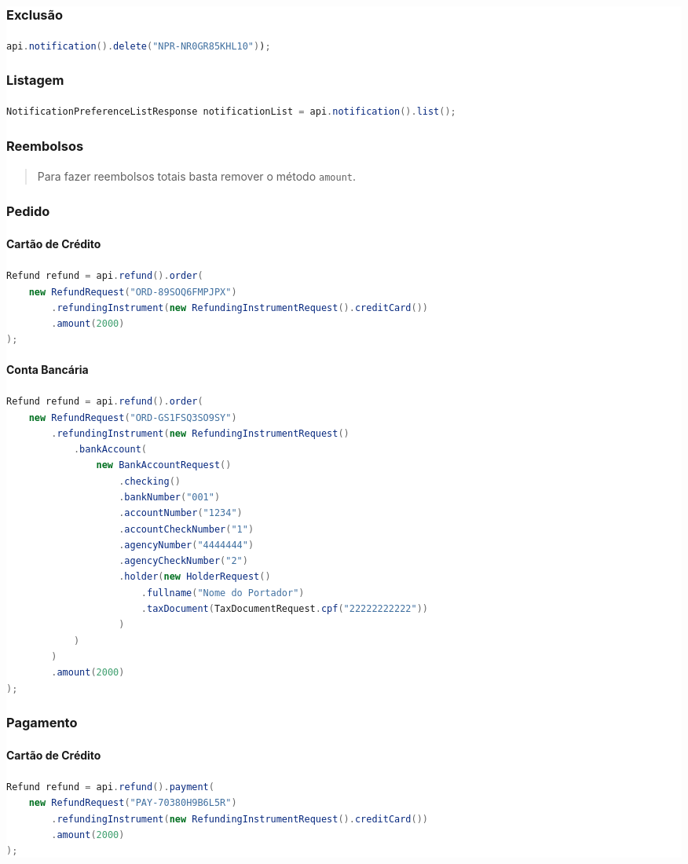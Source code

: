 ### Exclusão
```java
api.notification().delete("NPR-NR0GR85KHL10"));
```

### Listagem
```java
NotificationPreferenceListResponse notificationList = api.notification().list();
```

### Reembolsos

> Para fazer reembolsos totais basta remover o método ```amount```.

### Pedido
#### Cartão de Crédito
```java
Refund refund = api.refund().order(
    new RefundRequest("ORD-89SOQ6FMPJPX")
        .refundingInstrument(new RefundingInstrumentRequest().creditCard())
        .amount(2000)
);
```

#### Conta Bancária
```java
Refund refund = api.refund().order(
    new RefundRequest("ORD-GS1FSQ3SO9SY")
        .refundingInstrument(new RefundingInstrumentRequest()
            .bankAccount(
                new BankAccountRequest()
                    .checking()
                    .bankNumber("001")
                    .accountNumber("1234")
                    .accountCheckNumber("1")
                    .agencyNumber("4444444")
                    .agencyCheckNumber("2")
                    .holder(new HolderRequest()
                        .fullname("Nome do Portador")
                        .taxDocument(TaxDocumentRequest.cpf("22222222222"))
                    )
            )
        )
        .amount(2000)
);
```

### Pagamento
#### Cartão de Crédito

```java
Refund refund = api.refund().payment(
    new RefundRequest("PAY-70380H9B6L5R")
        .refundingInstrument(new RefundingInstrumentRequest().creditCard())
        .amount(2000)
);
```

